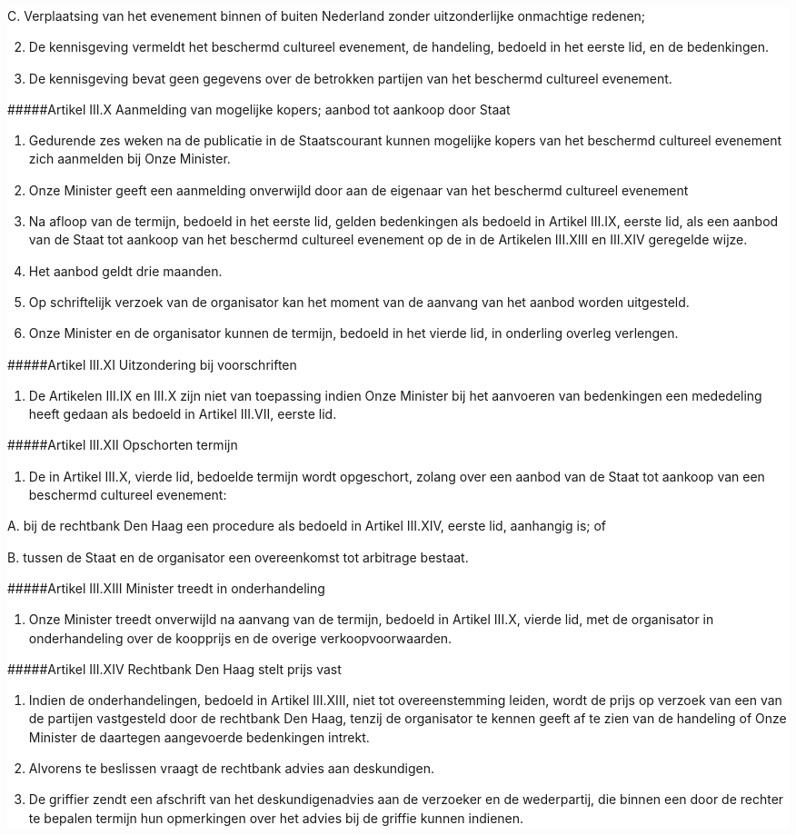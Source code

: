 C. Verplaatsing van het evenement binnen of buiten Nederland zonder uitzonderlijke onmachtige redenen;

2. De kennisgeving vermeldt het beschermd cultureel evenement, de handeling, bedoeld in het eerste lid, en de bedenkingen.

3. De kennisgeving bevat geen gegevens over de betrokken partijen van het beschermd cultureel evenement.

#####Artikel III.X Aanmelding van mogelijke kopers; aanbod tot aankoop door Staat

1. Gedurende zes weken na de publicatie in de Staatscourant kunnen mogelijke kopers van het beschermd cultureel evenement zich aanmelden bij Onze Minister.

2. Onze Minister geeft een aanmelding onverwijld door aan de eigenaar van het beschermd cultureel evenement

3. Na afloop van de termijn, bedoeld in het eerste lid, gelden bedenkingen als bedoeld in Artikel III.IX, eerste lid, als een aanbod van de Staat tot aankoop van het beschermd cultureel evenement op de in de Artikelen III.XIII en III.XIV geregelde wijze.

4. Het aanbod geldt drie maanden.

5. Op schriftelijk verzoek van de organisator kan het moment van de aanvang van het aanbod worden uitgesteld.

6. Onze Minister en de organisator kunnen de termijn, bedoeld in het vierde lid, in onderling overleg verlengen.

#####Artikel III.XI Uitzondering bij voorschriften

1. De Artikelen III.IX en III.X zijn niet van toepassing indien Onze Minister bij het aanvoeren van bedenkingen een mededeling heeft gedaan als bedoeld in Artikel III.VII, eerste lid.

#####Artikel III.XII Opschorten termijn

1. De in Artikel III.X, vierde lid, bedoelde termijn wordt opgeschort, zolang over een aanbod van de Staat tot aankoop van een beschermd cultureel evenement:

A. bij de rechtbank Den Haag een procedure als bedoeld in Artikel III.XIV, eerste lid, aanhangig is; of

B. tussen de Staat en de organisator een overeenkomst tot arbitrage bestaat.

#####Artikel III.XIII Minister treedt in onderhandeling

1. Onze Minister treedt onverwijld na aanvang van de termijn, bedoeld in Artikel III.X, vierde lid, met de organisator in onderhandeling over de koopprijs en de overige verkoopvoorwaarden.

#####Artikel III.XIV Rechtbank Den Haag stelt prijs vast

1. Indien de onderhandelingen, bedoeld in Artikel III.XIII, niet tot overeenstemming leiden, wordt de prijs op verzoek van een van de partijen vastgesteld door de rechtbank Den Haag, tenzij de organisator te kennen geeft af te zien van de handeling of Onze Minister de daartegen aangevoerde bedenkingen intrekt.

2. Alvorens te beslissen vraagt de rechtbank advies aan deskundigen.

3. De griffier zendt een afschrift van het deskundigenadvies aan de verzoeker en de wederpartij, die binnen een door de rechter te bepalen termijn hun opmerkingen over het advies bij de griffie kunnen indienen.
